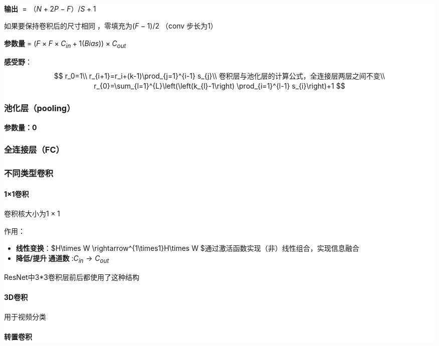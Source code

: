 **输出** $=（N+2P-F）/S+1$

如果要保持卷积后的尺寸相同 ，零填充为$(F-1)/2$ （conv 步长为1）

**参数量** = $(F\times F\times C_{in}+1(Bias) )\times C_{out}$

**感受野**：
$$
r_0=1\\
r_{i+1}=r_i+(k-1)\prod_{j=1}^{i-1} s_{j}\\
卷积层与池化层的计算公式，全连接层两层之间不变\\
r_{0}=\sum_{l=1}^{L}\left(\left(k_{l}-1\right) \prod_{i=1}^{l-1} s_{i}\right)+1
$$


### 池化层（pooling）

**参数量：0**

### 全连接层（FC）

### 不同类型卷积

#### 1$\times$1卷积

卷积核大小为$1\times1$

作用：

- **线性变换**：$H\times W \rightarrow^{1\times1}H\times W $通过激活函数实现（非）线性组合，实现信息融合
- **降低/提升 通道数** :$C_{in}\rightarrow C_{out}$

ResNet中3*3卷积层前后都使用了这种结构

#### 3D卷积

用于视频分类

#### 转置卷积
